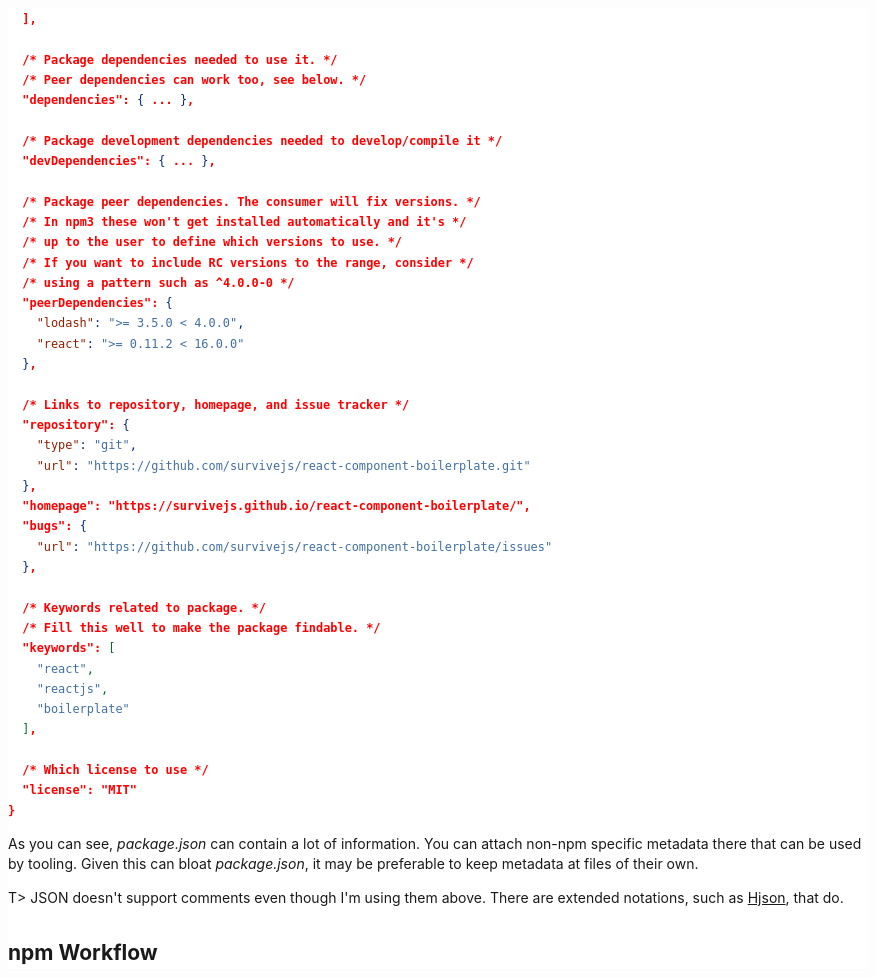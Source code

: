 ```json
  ],

  /* Package dependencies needed to use it. */
  /* Peer dependencies can work too, see below. */
  "dependencies": { ... },

  /* Package development dependencies needed to develop/compile it */
  "devDependencies": { ... },

  /* Package peer dependencies. The consumer will fix versions. */
  /* In npm3 these won't get installed automatically and it's */
  /* up to the user to define which versions to use. */
  /* If you want to include RC versions to the range, consider */
  /* using a pattern such as ^4.0.0-0 */
  "peerDependencies": {
    "lodash": ">= 3.5.0 < 4.0.0",
    "react": ">= 0.11.2 < 16.0.0"
  },

  /* Links to repository, homepage, and issue tracker */
  "repository": {
    "type": "git",
    "url": "https://github.com/survivejs/react-component-boilerplate.git"
  },
  "homepage": "https://survivejs.github.io/react-component-boilerplate/",
  "bugs": {
    "url": "https://github.com/survivejs/react-component-boilerplate/issues"
  },

  /* Keywords related to package. */
  /* Fill this well to make the package findable. */
  "keywords": [
    "react",
    "reactjs",
    "boilerplate"
  ],

  /* Which license to use */
  "license": "MIT"
}
```

As you can see, *package.json* can contain a lot of information. You can attach non-npm specific metadata there that can be used by tooling. Given this can bloat *package.json*, it may be preferable to keep metadata at files of their own.

T> JSON doesn't support comments even though I'm using them above. There are extended notations, such as [Hjson](http://hjson.org/), that do.

## npm Workflow
